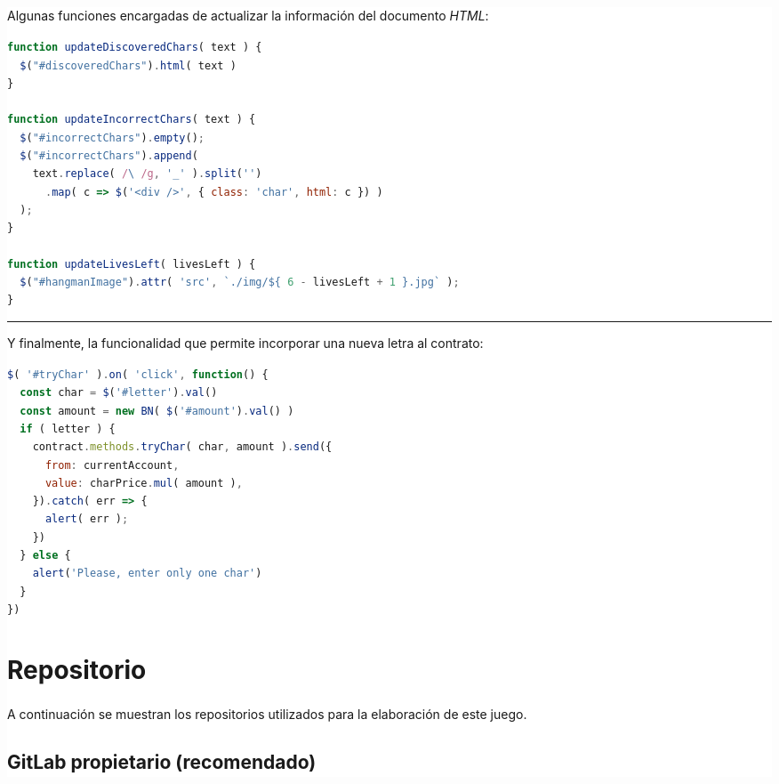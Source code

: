 <p break />

Algunas funciones encargadas de actualizar la información del documento *HTML*:
``` js
function updateDiscoveredChars( text ) {
  $("#discoveredChars").html( text )
}

function updateIncorrectChars( text ) {
  $("#incorrectChars").empty();
  $("#incorrectChars").append( 
    text.replace( /\ /g, '_' ).split('')
      .map( c => $('<div />', { class: 'char', html: c }) ) 
  );
}

function updateLivesLeft( livesLeft ) {
  $("#hangmanImage").attr( 'src', `./img/${ 6 - livesLeft + 1 }.jpg` );
}
```
___

Y finalmente, la funcionalidad que permite incorporar una nueva letra al contrato:
``` js
$( '#tryChar' ).on( 'click', function() {
  const char = $('#letter').val()
  const amount = new BN( $('#amount').val() )
  if ( letter ) {
    contract.methods.tryChar( char, amount ).send({ 
      from: currentAccount,
      value: charPrice.mul( amount ),
    }).catch( err => {
      alert( err );
    })
  } else {
    alert('Please, enter only one char')
  }
})
```

<p break />

# Repositorio
A continuación se muestran los repositorios utilizados para la elaboración de este juego.

## GitLab propietario (recomendado)

<div class="img-centered img-rounded">